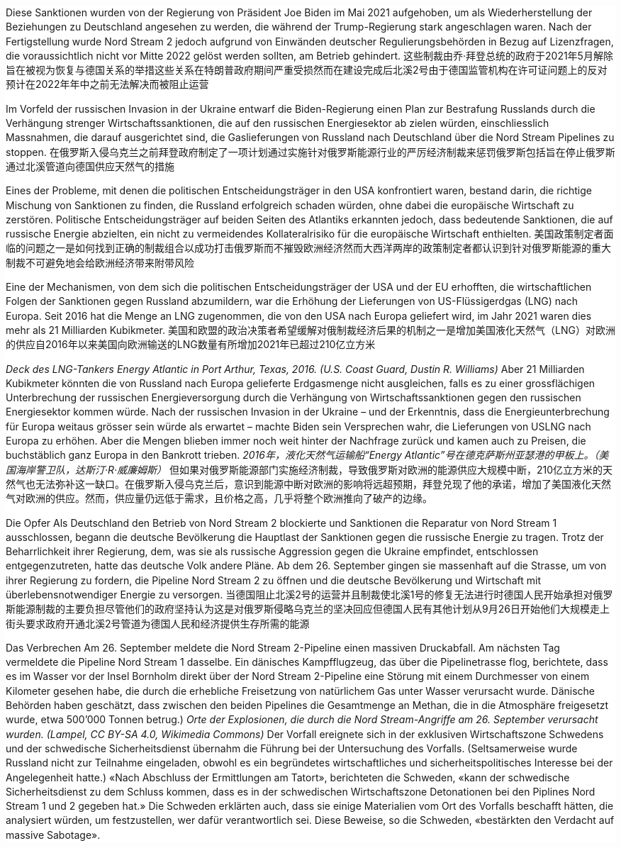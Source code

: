 Diese Sanktionen wurden von der Regierung von Präsident Joe Biden im Mai 2021 aufgehoben, um als Wiederherstellung der Beziehungen zu Deutschland angesehen zu werden, die während der Trump-Regierung stark angeschlagen waren. Nach der Fertigstellung wurde Nord Stream 2 jedoch aufgrund von Einwänden deutscher Regulierungsbehörden in Bezug auf Lizenzfragen, die voraussichtlich nicht vor Mitte 2022 gelöst werden sollten, am Betrieb gehindert.
这些制裁由乔·拜登总统的政府于2021年5月解除旨在被视为恢复与德国关系的举措这些关系在特朗普政府期间严重受损然而在建设完成后北溪2号由于德国监管机构在许可证问题上的反对预计在2022年年中之前无法解决而被阻止运营

Im Vorfeld der russischen Invasion in der Ukraine entwarf die Biden-Regierung einen Plan zur Bestrafung Russlands durch die Verhängung strenger Wirtschaftssanktionen, die auf den russischen Energiesektor ab zielen würden, einschliesslich Massnahmen, die darauf ausgerichtet sind, die Gaslieferungen von Russland nach Deutschland über die Nord Stream Pipelines zu stoppen.
在俄罗斯入侵乌克兰之前拜登政府制定了一项计划通过实施针对俄罗斯能源行业的严厉经济制裁来惩罚俄罗斯包括旨在停止俄罗斯通过北溪管道向德国供应天然气的措施

Eines der Probleme, mit denen die politischen Entscheidungsträger in den USA konfrontiert waren, bestand darin, die richtige Mischung von Sanktionen zu finden, die Russland erfolgreich schaden würden, ohne dabei die europäische Wirtschaft zu zerstören. Politische Entscheidungsträger auf beiden Seiten des Atlantiks erkannten jedoch, dass bedeutende Sanktionen, die auf russische Energie abzielten, ein nicht zu vermeidendes Kollateralrisiko für die europäische Wirtschaft enthielten.
美国政策制定者面临的问题之一是如何找到正确的制裁组合以成功打击俄罗斯而不摧毁欧洲经济然而大西洋两岸的政策制定者都认识到针对俄罗斯能源的重大制裁不可避免地会给欧洲经济带来附带风险

Eine der Mechanismen, von dem sich die politischen Entscheidungsträger der USA und der EU erhofften, die wirtschaftlichen Folgen der Sanktionen gegen Russland abzumildern, war die Erhöhung der Lieferungen von US-Flüssigerdgas (LNG) nach Europa. Seit 2016 hat die Menge an LNG zugenommen, die von den USA nach Europa geliefert wird, im Jahr 2021 waren dies mehr als 21 Milliarden Kubikmeter.
美国和欧盟的政治决策者希望缓解对俄制裁经济后果的机制之一是增加美国液化天然气（LNG）对欧洲的供应自2016年以来美国向欧洲输送的LNG数量有所增加2021年已超过210亿立方米

_Deck des LNG-Tankers Energy Atlantic in Port Arthur, Texas, 2016. (U.S. Coast Guard, Dustin R. Williams)_ Aber 21 Milliarden Kubikmeter könnten die von Russland nach Europa gelieferte Erdgasmenge nicht ausgleichen, falls es zu einer grossflächigen Unterbrechung der russischen Energieversorgung durch die Verhängung von Wirtschaftssanktionen gegen den russischen Energiesektor kommen würde. Nach der russischen Invasion in der Ukraine – und der Erkenntnis, dass die Energieunterbrechung für Europa weitaus grösser sein würde als erwartet – machte Biden sein Versprechen wahr, die Lieferungen von USLNG nach Europa zu erhöhen. Aber die Mengen blieben immer noch weit hinter der Nachfrage zurück und kamen auch zu Preisen, die buchstäblich ganz Europa in den Bankrott trieben.
_2016年，液化天然气运输船“Energy Atlantic”号在德克萨斯州亚瑟港的甲板上。（美国海岸警卫队，达斯汀·R·威廉姆斯）_ 但如果对俄罗斯能源部门实施经济制裁，导致俄罗斯对欧洲的能源供应大规模中断，210亿立方米的天然气也无法弥补这一缺口。在俄罗斯入侵乌克兰后，意识到能源中断对欧洲的影响将远超预期，拜登兑现了他的承诺，增加了美国液化天然气对欧洲的供应。然而，供应量仍远低于需求，且价格之高，几乎将整个欧洲推向了破产的边缘。

Die Opfer Als Deutschland den Betrieb von Nord Stream 2 blockierte und Sanktionen die Reparatur von Nord Stream 1 ausschlossen, begann die deutsche Bevölkerung die Hauptlast der Sanktionen gegen die russische Energie zu tragen. Trotz der Beharrlichkeit ihrer Regierung, dem, was sie als russische Aggression gegen die Ukraine empfindet, entschlossen entgegenzutreten, hatte das deutsche Volk andere Pläne. Ab dem 26. September gingen sie massenhaft auf die Strasse, um von ihrer Regierung zu fordern, die Pipeline Nord Stream 2 zu öffnen und die deutsche Bevölkerung und Wirtschaft mit überlebensnotwendiger Energie zu versorgen.
当德国阻止北溪2号的运营并且制裁使北溪1号的修复无法进行时德国人民开始承担对俄罗斯能源制裁的主要负担尽管他们的政府坚持认为这是对俄罗斯侵略乌克兰的坚决回应但德国人民有其他计划从9月26日开始他们大规模走上街头要求政府开通北溪2号管道为德国人民和经济提供生存所需的能源

Das Verbrechen Am 26. September meldete die Nord Stream 2-Pipeline einen massiven Druckabfall. Am nächsten Tag vermeldete die Pipeline Nord Stream 1 dasselbe. Ein dänisches Kampfflugzeug, das über die Pipelinetrasse flog, berichtete, dass es im Wasser vor der Insel Bornholm direkt über der Nord Stream 2-Pipeline eine Störung mit einem Durchmesser von einem Kilometer gesehen habe, die durch die erhebliche Freisetzung von natürlichem Gas unter Wasser verursacht wurde. Dänische Behörden haben geschätzt, dass zwischen den beiden Pipelines die Gesamtmenge an Methan, die in die Atmosphäre freigesetzt wurde, etwa 500’000 Tonnen betrug.) _Orte der Explosionen, die durch die Nord Stream-Angriffe am 26. September verursacht wurden._ _(Lampel, CC BY-SA 4.0, Wikimedia Commons)_ Der Vorfall ereignete sich in der exklusiven Wirtschaftszone Schwedens und der schwedische Sicherheitsdienst übernahm die Führung bei der Untersuchung des Vorfalls. (Seltsamerweise wurde Russland nicht zur Teilnahme eingeladen, obwohl es ein begründetes wirtschaftliches und sicherheitspolitisches Interesse bei der Angelegenheit hatte.) «Nach Abschluss der Ermittlungen am Tatort», berichteten die Schweden, «kann der schwedische Sicherheitsdienst zu dem Schluss kommen, dass es in der schwedischen Wirtschaftszone Detonationen bei den Piplines Nord Stream 1 und 2 gegeben hat.» Die Schweden erklärten auch, dass sie einige Materialien vom Ort des Vorfalls beschafft hätten, die analysiert würden, um festzustellen, wer dafür verantwortlich sei. Diese Beweise, so die Schweden, «bestärkten den Verdacht auf massive Sabotage».